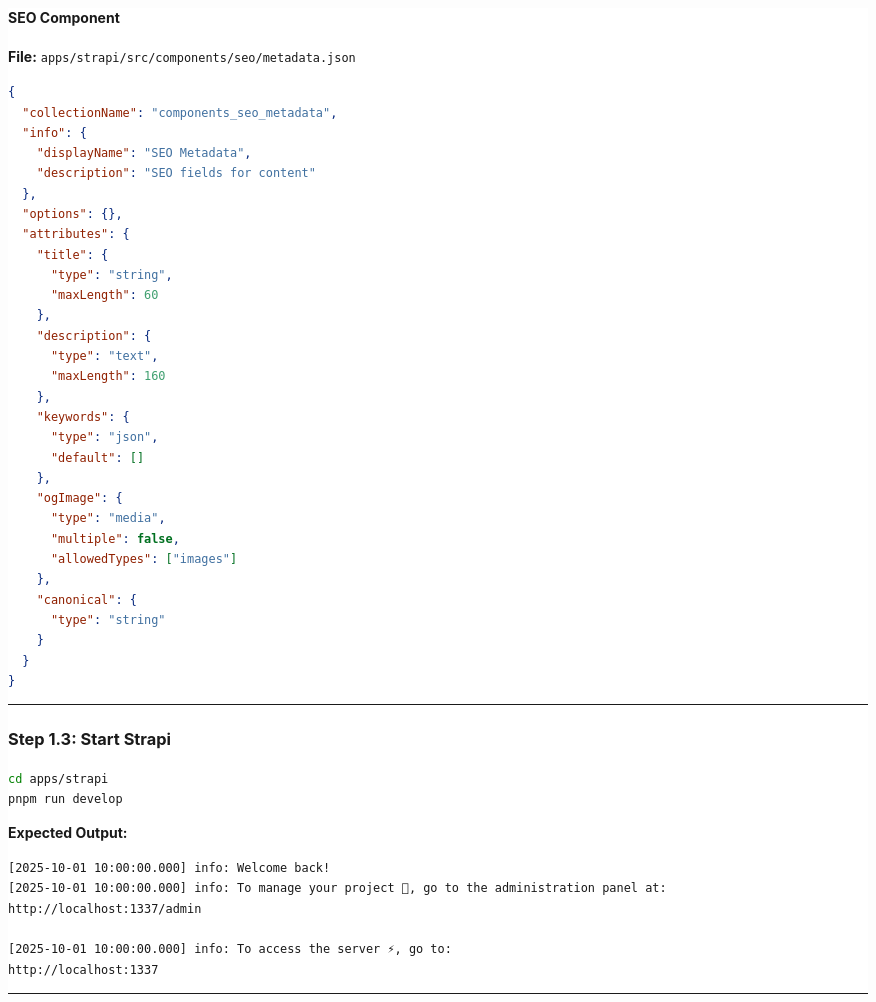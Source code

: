 
#### SEO Component
**File:** `apps/strapi/src/components/seo/metadata.json`

```json
{
  "collectionName": "components_seo_metadata",
  "info": {
    "displayName": "SEO Metadata",
    "description": "SEO fields for content"
  },
  "options": {},
  "attributes": {
    "title": {
      "type": "string",
      "maxLength": 60
    },
    "description": {
      "type": "text",
      "maxLength": 160
    },
    "keywords": {
      "type": "json",
      "default": []
    },
    "ogImage": {
      "type": "media",
      "multiple": false,
      "allowedTypes": ["images"]
    },
    "canonical": {
      "type": "string"
    }
  }
}
```

---

### Step 1.3: Start Strapi

```bash
cd apps/strapi
pnpm run develop
```

**Expected Output:**
```
[2025-10-01 10:00:00.000] info: Welcome back!
[2025-10-01 10:00:00.000] info: To manage your project 🚀, go to the administration panel at:
http://localhost:1337/admin

[2025-10-01 10:00:00.000] info: To access the server ⚡️, go to:
http://localhost:1337
```

---